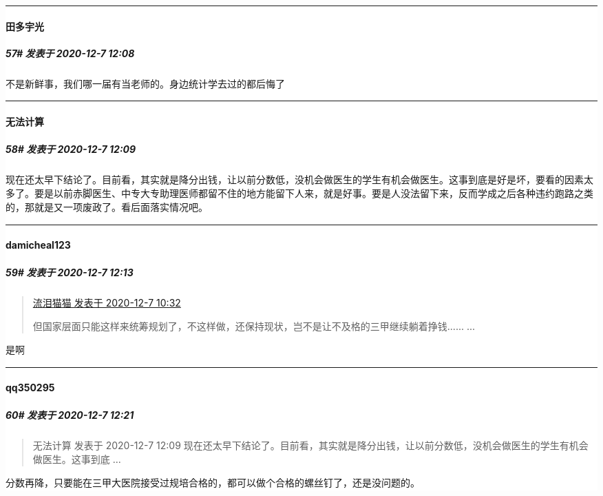 





*****

####  田多宇光  
##### 57#       发表于 2020-12-7 12:08




不是新鲜事，我们哪一届有当老师的。身边统计学去过的都后悔了







*****

####  无法计算  
##### 58#       发表于 2020-12-7 12:09




现在还太早下结论了。目前看，其实就是降分出钱，让以前分数低，没机会做医生的学生有机会做医生。这事到底是好是坏，要看的因素太多了。要是以前赤脚医生、中专大专助理医师都留不住的地方能留下人来，就是好事。要是人没法留下来，反而学成之后各种违约跑路之类的，那就是又一项废政了。看后面落实情况吧。







*****

####  damicheal123  
##### 59#       发表于 2020-12-7 12:13



<blockquote><a href="httphttps://bbs.saraba1st.com/2b/forum.php?mod=redirect&amp;goto=findpost&amp;pid=49636365&amp;ptid=1976115" target="_blank">流泪猫猫 发表于 2020-12-7 10:32</a>

但国家层面只能这样来统筹规划了，不这样做，还保持现状，岂不是让不及格的三甲继续躺着挣钱...... ...</blockquote>
是啊







*****

####  qq350295  
##### 60#       发表于 2020-12-7 12:21



<blockquote>无法计算 发表于 2020-12-7 12:09
现在还太早下结论了。目前看，其实就是降分出钱，让以前分数低，没机会做医生的学生有机会做医生。这事到底 ...</blockquote>
分数再降，只要能在三甲大医院接受过规培合格的，都可以做个合格的螺丝钉了，还是没问题的。
